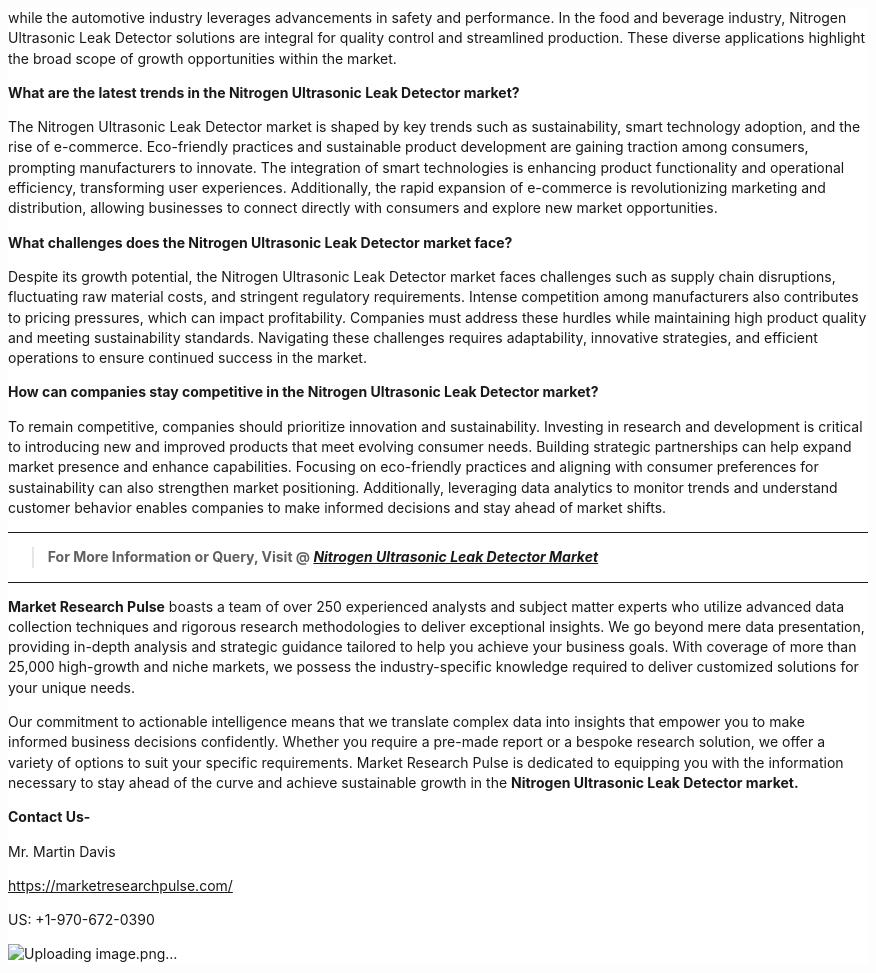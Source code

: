 while the automotive industry leverages advancements in safety and performance. In the food and beverage industry, Nitrogen Ultrasonic Leak Detector solutions are integral for quality control and streamlined production. These diverse applications highlight the broad scope of growth opportunities within the market.</p><p><strong>What are the latest trends in the Nitrogen Ultrasonic Leak Detector market?</strong></p><p>The Nitrogen Ultrasonic Leak Detector market is shaped by key trends such as sustainability, smart technology adoption, and the rise of e-commerce. Eco-friendly practices and sustainable product development are gaining traction among consumers, prompting manufacturers to innovate. The integration of smart technologies is enhancing product functionality and operational efficiency, transforming user experiences. Additionally, the rapid expansion of e-commerce is revolutionizing marketing and distribution, allowing businesses to connect directly with consumers and explore new market opportunities.</p><p><strong>What challenges does the Nitrogen Ultrasonic Leak Detector market face?</strong></p><p>Despite its growth potential, the Nitrogen Ultrasonic Leak Detector market faces challenges such as supply chain disruptions, fluctuating raw material costs, and stringent regulatory requirements. Intense competition among manufacturers also contributes to pricing pressures, which can impact profitability. Companies must address these hurdles while maintaining high product quality and meeting sustainability standards. Navigating these challenges requires adaptability, innovative strategies, and efficient operations to ensure continued success in the market.</p><p><strong>How can companies stay competitive in the Nitrogen Ultrasonic Leak Detector market?</strong></p><p>To remain competitive, companies should prioritize innovation and sustainability. Investing in research and development is critical to introducing new and improved products that meet evolving consumer needs. Building strategic partnerships can help expand market presence and enhance capabilities. Focusing on eco-friendly practices and aligning with consumer preferences for sustainability can also strengthen market positioning. Additionally, leveraging data analytics to monitor trends and understand customer behavior enables companies to make informed decisions and stay ahead of market shifts.</p><hr /><blockquote><p><strong>For More Information or Query, Visit @&nbsp;<em><a href="https://marketresearchpulse.com/report/21965/nitrogen-ultrasonic-leak-detector-market?utm_source=Linkedin&utm_medium=027">Nitrogen Ultrasonic Leak Detector Market</a></em></strong></p></blockquote><hr /><p><strong>Market Research Pulse</strong> boasts a team of over 250 experienced analysts and subject matter experts who utilize advanced data collection techniques and rigorous research methodologies to deliver exceptional insights. We go beyond mere data presentation, providing in-depth analysis and strategic guidance tailored to help you achieve your business goals. With coverage of more than 25,000 high-growth and niche markets, we possess the industry-specific knowledge required to deliver customized solutions for your unique needs.</p><p>Our commitment to actionable intelligence means that we translate complex data into insights that empower you to make informed business decisions confidently. Whether you require a pre-made report or a bespoke research solution, we offer a variety of options to suit your specific requirements. Market Research Pulse is dedicated to equipping you with the information necessary to stay ahead of the curve and achieve sustainable growth in the <strong>Nitrogen Ultrasonic Leak Detector market.</strong></p><p><strong>Contact Us-</strong></p><p>Mr. Martin Davis</p><p>https://marketresearchpulse.com/</p><p>US: +1-970-672-0390</p>
![Uploading image.png…]()
